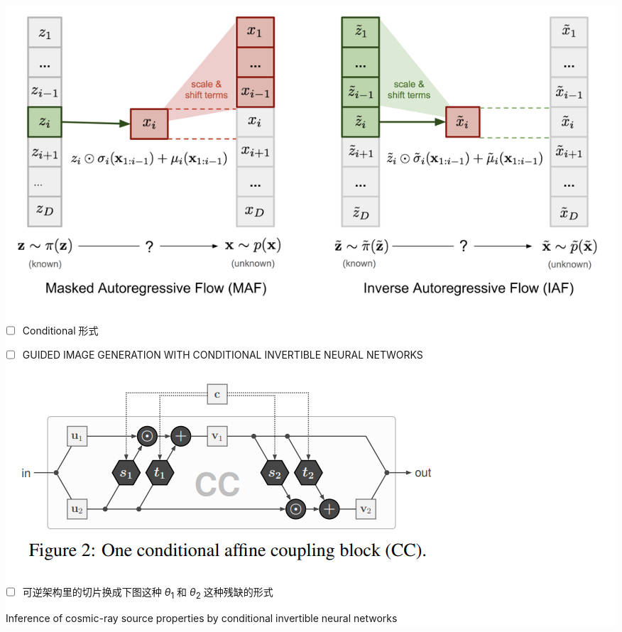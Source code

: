 ![MAF and IAF](assets/MAF-vs-IAF.png)



- [ ] Conditional 形式

- [ ] GUIDED IMAGE GENERATION WITH CONDITIONAL INVERTIBLE NEURAL NETWORKS



![image-20211207203849396](assets/image-20211207203849396.png)



- [ ] 可逆架构里的切片换成下图这种 $\theta_1$ 和 $\theta_2$ 这种残缺的形式

Inference of cosmic-ray source properties by conditional invertible neural networks
